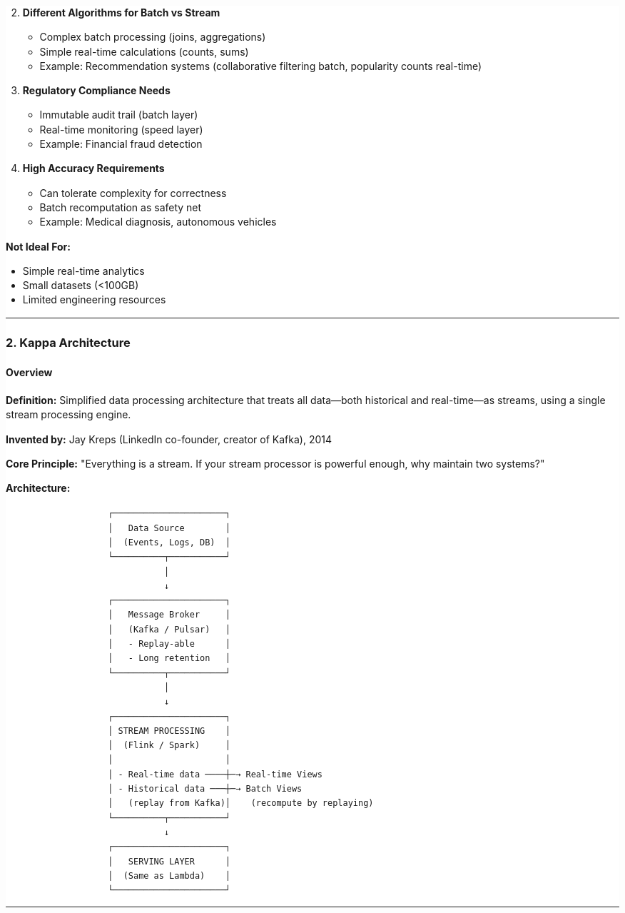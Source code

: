 2. **Different Algorithms for Batch vs Stream**
   - Complex batch processing (joins, aggregations)
   - Simple real-time calculations (counts, sums)
   - Example: Recommendation systems (collaborative filtering batch, popularity counts real-time)

3. **Regulatory Compliance Needs**
   - Immutable audit trail (batch layer)
   - Real-time monitoring (speed layer)
   - Example: Financial fraud detection

4. **High Accuracy Requirements**
   - Can tolerate complexity for correctness
   - Batch recomputation as safety net
   - Example: Medical diagnosis, autonomous vehicles

**Not Ideal For:**
- Simple real-time analytics
- Small datasets (<100GB)
- Limited engineering resources

---

### 2. Kappa Architecture

#### Overview

**Definition:** Simplified data processing architecture that treats all data—both historical and real-time—as streams, using a single stream processing engine.

**Invented by:** Jay Kreps (LinkedIn co-founder, creator of Kafka), 2014

**Core Principle:** "Everything is a stream. If your stream processor is powerful enough, why maintain two systems?"

**Architecture:**
```
                    ┌──────────────────────┐
                    │   Data Source        │
                    │  (Events, Logs, DB)  │
                    └──────────┬───────────┘
                               │
                               ↓
                    ┌──────────────────────┐
                    │   Message Broker     │
                    │   (Kafka / Pulsar)   │
                    │   - Replay-able      │
                    │   - Long retention   │
                    └──────────┬───────────┘
                               │
                               ↓
                    ┌──────────────────────┐
                    │ STREAM PROCESSING    │
                    │  (Flink / Spark)     │
                    │                      │
                    │ - Real-time data ────┼─→ Real-time Views
                    │ - Historical data ───┼─→ Batch Views
                    │   (replay from Kafka)│    (recompute by replaying)
                    └──────────┬───────────┘
                               ↓
                    ┌──────────────────────┐
                    │   SERVING LAYER      │
                    │  (Same as Lambda)    │
                    └──────────────────────┘
```

---